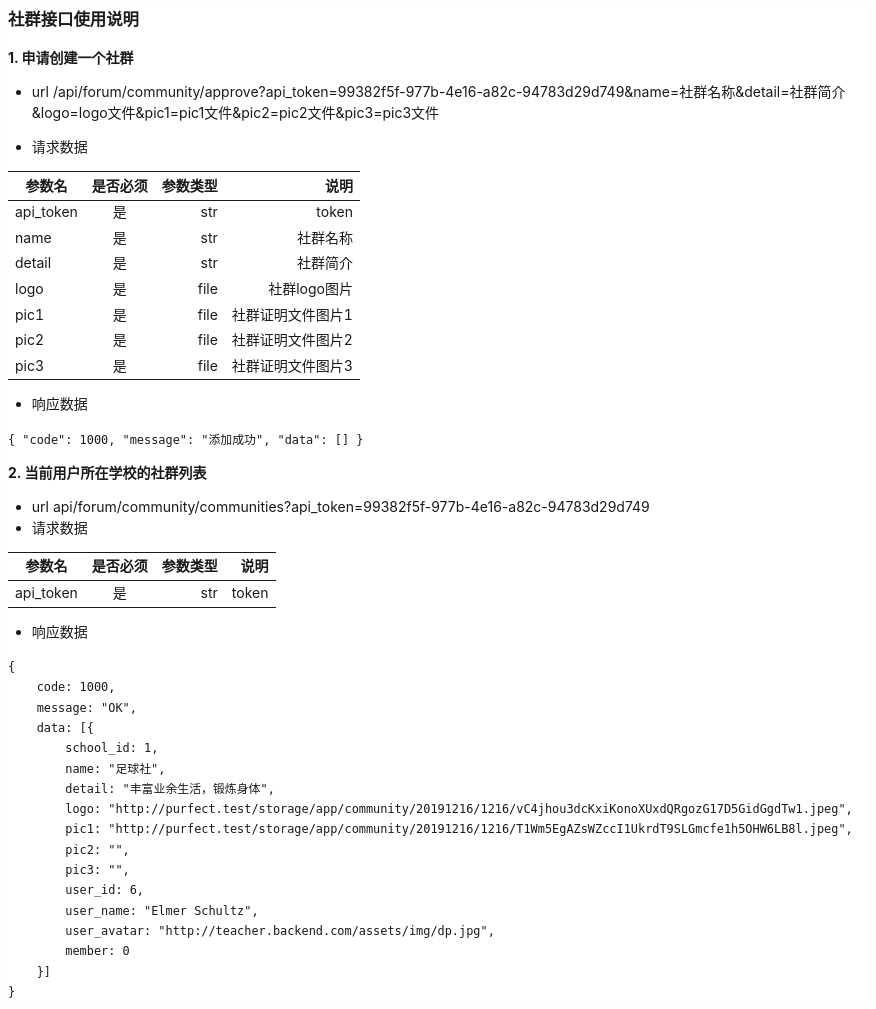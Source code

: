 ### 社群接口使用说明

**1. 申请创建一个社群**

- url   /api/forum/community/approve?api_token=99382f5f-977b-4e16-a82c-94783d29d749&name=社群名称&detail=社群简介&logo=logo文件&pic1=pic1文件&pic2=pic2文件&pic3=pic3文件

- 请求数据

|参数名 | 是否必须 | 参数类型 | 说明|
| --------      | :----------: | -----:   | -----:                             |
|api_token | 是 | str | token |
|name | 是 | str |社群名称 |
|detail | 是 | str |社群简介 |
|logo | 是 | file |社群logo图片 |
|pic1 | 是 | file |社群证明文件图片1 |
|pic2 | 是 | file |社群证明文件图片2 |
|pic3 | 是 | file |社群证明文件图片3 |



- 响应数据



```
{ "code": 1000, "message": "添加成功", "data": [] }
```


**2. 当前用户所在学校的社群列表**

- url   api/forum/community/communities?api_token=99382f5f-977b-4e16-a82c-94783d29d749
- 请求数据

|参数名 | 是否必须 | 参数类型 | 说明|
| --------      | :----------: | -----:   | -----:                             |
|api_token | 是 | str | token |



- 响应数据

```
{
	code: 1000,
	message: "OK",
	data: [{
		school_id: 1,
		name: "足球社",
		detail: "丰富业余生活，锻炼身体",
		logo: "http://purfect.test/storage/app/community/20191216/1216/vC4jhou3dcKxiKonoXUxdQRgozG17D5GidGgdTw1.jpeg",
		pic1: "http://purfect.test/storage/app/community/20191216/1216/T1Wm5EgAZsWZccI1UkrdT9SLGmcfe1h5OHW6LB8l.jpeg",
		pic2: "",
		pic3: "",
		user_id: 6,
		user_name: "Elmer Schultz",
		user_avatar: "http://teacher.backend.com/assets/img/dp.jpg",
		member: 0
	}]
}
```
